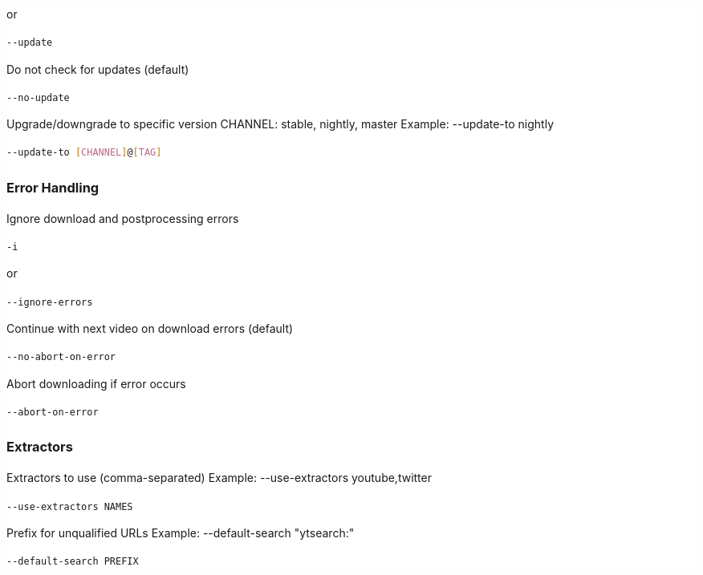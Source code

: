 or

```bash
--update
```

Do not check for updates (default)

```bash
--no-update
```

Upgrade/downgrade to specific version
CHANNEL: stable, nightly, master
Example: --update-to nightly

```bash
--update-to [CHANNEL]@[TAG]
```

### Error Handling

Ignore download and postprocessing errors

```bash
-i
```

or

```bash
--ignore-errors
```

Continue with next video on download errors (default)

```bash
--no-abort-on-error
```

Abort downloading if error occurs

```bash
--abort-on-error
```

### Extractors

Extractors to use (comma-separated)
Example: --use-extractors youtube,twitter

```bash
--use-extractors NAMES
```

Prefix for unqualified URLs
Example: --default-search "ytsearch:"

```bash
--default-search PREFIX
```
